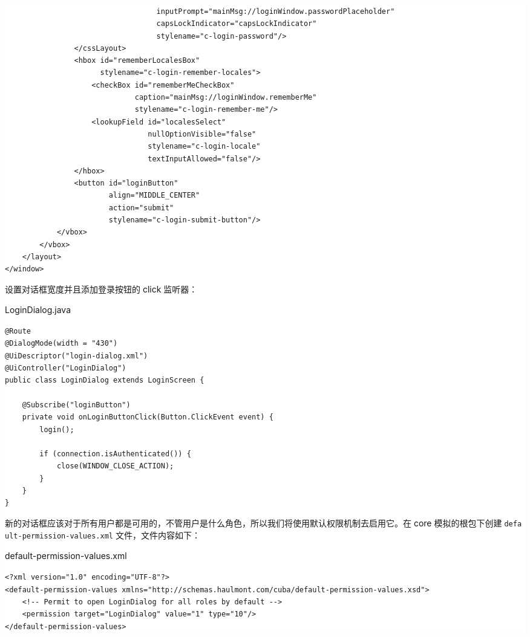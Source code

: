 ```
                                   inputPrompt="mainMsg://loginWindow.passwordPlaceholder"
                                   capsLockIndicator="capsLockIndicator"
                                   stylename="c-login-password"/>
                </cssLayout>
                <hbox id="rememberLocalesBox"
                      stylename="c-login-remember-locales">
                    <checkBox id="rememberMeCheckBox"
                              caption="mainMsg://loginWindow.rememberMe"
                              stylename="c-login-remember-me"/>
                    <lookupField id="localesSelect"
                                 nullOptionVisible="false"
                                 stylename="c-login-locale"
                                 textInputAllowed="false"/>
                </hbox>
                <button id="loginButton"
                        align="MIDDLE_CENTER"
                        action="submit"
                        stylename="c-login-submit-button"/>
            </vbox>
        </vbox>
    </layout>
</window>
```

设置对话框宽度并且添加登录按钮的 click 监听器：

LoginDialog.java

```
@Route
@DialogMode(width = "430")
@UiDescriptor("login-dialog.xml")
@UiController("LoginDialog")
public class LoginDialog extends LoginScreen {

    @Subscribe("loginButton")
    private void onLoginButtonClick(Button.ClickEvent event) {
        login();

        if (connection.isAuthenticated()) {
            close(WINDOW_CLOSE_ACTION);
        }
    }
}
```

新的对话框应该对于所有用户都是可用的，不管用户是什么角色，所以我们将使用默认权限机制去启用它。在 core 模拟的根包下创建 `default-permission-values.xml` 文件，文件内容如下：

default-permission-values.xml

```
<?xml version="1.0" encoding="UTF-8"?>
<default-permission-values xmlns="http://schemas.haulmont.com/cuba/default-permission-values.xsd">
    <!-- Permit to open LoginDialog for all roles by default -->
    <permission target="LoginDialog" value="1" type="10"/>
</default-permission-values>
```
